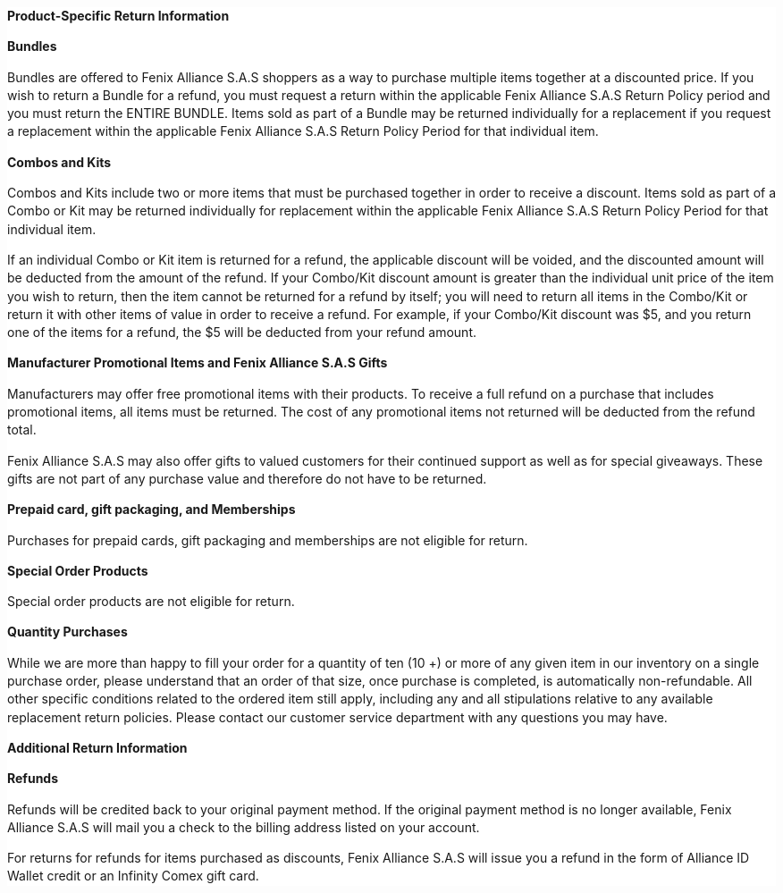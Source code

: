 **Product-Specific Return Information**

**Bundles**

Bundles are offered to Fenix Alliance S.A.S shoppers as a way to purchase multiple items together at a discounted price. If you wish to return a Bundle for a refund, you must request a return within the applicable Fenix Alliance S.A.S Return Policy period and you must return the ENTIRE BUNDLE. Items sold as part of a Bundle may be returned individually for a replacement if you request a replacement within the applicable Fenix Alliance S.A.S Return Policy Period for that individual item.

**Combos and Kits**

Combos and Kits include two or more items that must be purchased together in order to receive a discount. Items sold as part of a Combo or Kit may be returned individually for replacement within the applicable Fenix Alliance S.A.S Return Policy Period for that individual item.

If an individual Combo or Kit item is returned for a refund, the applicable discount will be voided, and the discounted amount will be deducted from the amount of the refund. If your Combo/Kit discount amount is greater than the individual unit price of the item you wish to return, then the item cannot be returned for a refund by itself; you will need to return all items in the Combo/Kit or return it with other items of value in order to receive a refund. For example, if your Combo/Kit discount was $5, and you return one of the items for a refund, the $5 will be deducted from your refund amount.

**Manufacturer Promotional Items and Fenix Alliance S.A.S Gifts**

Manufacturers may offer free promotional items with their products. To receive a full refund on a purchase that includes promotional items, all items must be returned. The cost of any promotional items not returned will be deducted from the refund total.

Fenix Alliance S.A.S  may also offer gifts to valued customers for their continued support as well as for special giveaways. These gifts are not part of any purchase value and therefore do not have to be returned.

**Prepaid card, gift packaging, and Memberships**

Purchases for prepaid cards, gift packaging and memberships are not eligible for return.

**Special Order Products**

Special order products are not eligible for return.

**Quantity Purchases**

While we are more than happy to fill your order for a quantity of ten \(10 +\) or more of any given item in our inventory on a single purchase order, please understand that an order of that size, once purchase is completed, is automatically non-refundable. All other specific conditions related to the ordered item still apply, including any and all stipulations relative to any available replacement return policies. Please contact our customer service department with any questions you may have.

**Additional Return Information**

**Refunds**

Refunds will be credited back to your original payment method. If the original payment method is no longer available, Fenix Alliance S.A.S will mail you a check to the billing address listed on your account.

For returns for refunds for items purchased as discounts, Fenix Alliance S.A.S will issue you a refund in the form of Alliance ID Wallet credit or an Infinity Comex gift card.

